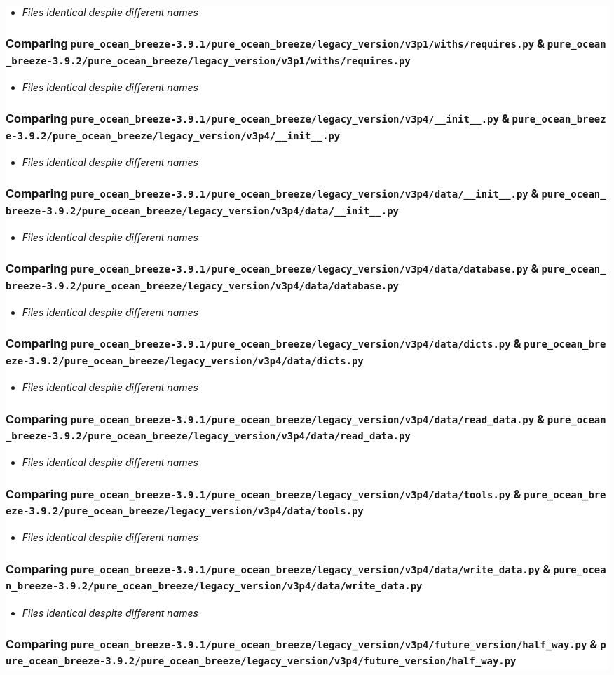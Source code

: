  * *Files identical despite different names*

### Comparing `pure_ocean_breeze-3.9.1/pure_ocean_breeze/legacy_version/v3p1/withs/requires.py` & `pure_ocean_breeze-3.9.2/pure_ocean_breeze/legacy_version/v3p1/withs/requires.py`

 * *Files identical despite different names*

### Comparing `pure_ocean_breeze-3.9.1/pure_ocean_breeze/legacy_version/v3p4/__init__.py` & `pure_ocean_breeze-3.9.2/pure_ocean_breeze/legacy_version/v3p4/__init__.py`

 * *Files identical despite different names*

### Comparing `pure_ocean_breeze-3.9.1/pure_ocean_breeze/legacy_version/v3p4/data/__init__.py` & `pure_ocean_breeze-3.9.2/pure_ocean_breeze/legacy_version/v3p4/data/__init__.py`

 * *Files identical despite different names*

### Comparing `pure_ocean_breeze-3.9.1/pure_ocean_breeze/legacy_version/v3p4/data/database.py` & `pure_ocean_breeze-3.9.2/pure_ocean_breeze/legacy_version/v3p4/data/database.py`

 * *Files identical despite different names*

### Comparing `pure_ocean_breeze-3.9.1/pure_ocean_breeze/legacy_version/v3p4/data/dicts.py` & `pure_ocean_breeze-3.9.2/pure_ocean_breeze/legacy_version/v3p4/data/dicts.py`

 * *Files identical despite different names*

### Comparing `pure_ocean_breeze-3.9.1/pure_ocean_breeze/legacy_version/v3p4/data/read_data.py` & `pure_ocean_breeze-3.9.2/pure_ocean_breeze/legacy_version/v3p4/data/read_data.py`

 * *Files identical despite different names*

### Comparing `pure_ocean_breeze-3.9.1/pure_ocean_breeze/legacy_version/v3p4/data/tools.py` & `pure_ocean_breeze-3.9.2/pure_ocean_breeze/legacy_version/v3p4/data/tools.py`

 * *Files identical despite different names*

### Comparing `pure_ocean_breeze-3.9.1/pure_ocean_breeze/legacy_version/v3p4/data/write_data.py` & `pure_ocean_breeze-3.9.2/pure_ocean_breeze/legacy_version/v3p4/data/write_data.py`

 * *Files identical despite different names*

### Comparing `pure_ocean_breeze-3.9.1/pure_ocean_breeze/legacy_version/v3p4/future_version/half_way.py` & `pure_ocean_breeze-3.9.2/pure_ocean_breeze/legacy_version/v3p4/future_version/half_way.py`
